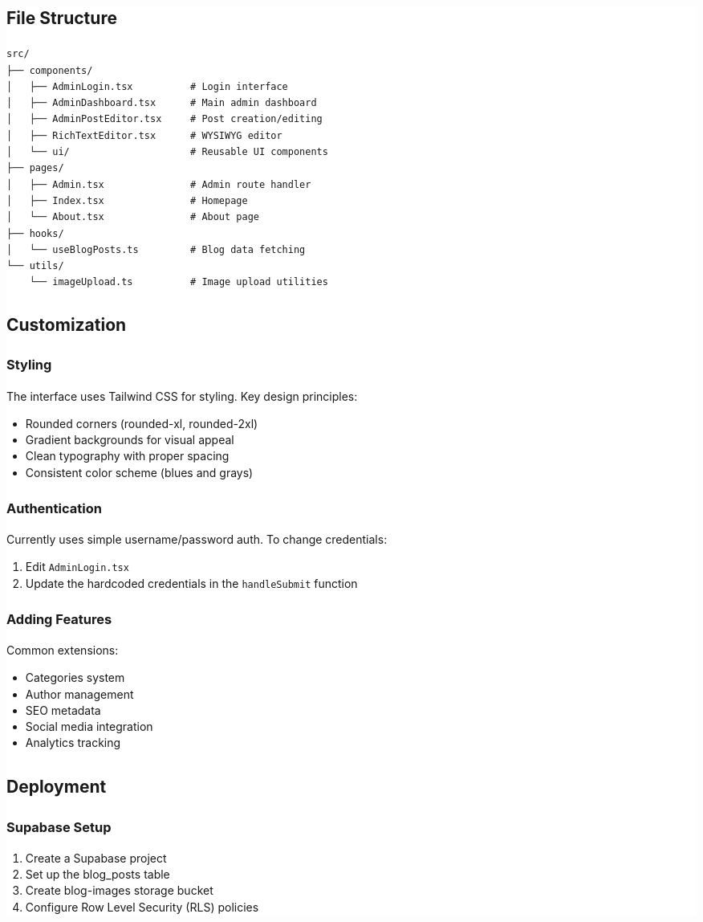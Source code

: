 ## File Structure
```
src/
├── components/
│   ├── AdminLogin.tsx          # Login interface
│   ├── AdminDashboard.tsx      # Main admin dashboard
│   ├── AdminPostEditor.tsx     # Post creation/editing
│   ├── RichTextEditor.tsx      # WYSIWYG editor
│   └── ui/                     # Reusable UI components
├── pages/
│   ├── Admin.tsx               # Admin route handler
│   ├── Index.tsx               # Homepage
│   └── About.tsx               # About page
├── hooks/
│   └── useBlogPosts.ts         # Blog data fetching
└── utils/
    └── imageUpload.ts          # Image upload utilities
```

## Customization

### Styling
The interface uses Tailwind CSS for styling. Key design principles:
- Rounded corners (rounded-xl, rounded-2xl)
- Gradient backgrounds for visual appeal
- Clean typography with proper spacing
- Consistent color scheme (blues and grays)

### Authentication
Currently uses simple username/password auth. To change credentials:
1. Edit `AdminLogin.tsx`
2. Update the hardcoded credentials in the `handleSubmit` function

### Adding Features
Common extensions:
- Categories system
- Author management
- SEO metadata
- Social media integration
- Analytics tracking

## Deployment

### Supabase Setup
1. Create a Supabase project
2. Set up the blog_posts table
3. Create blog-images storage bucket
4. Configure Row Level Security (RLS) policies
